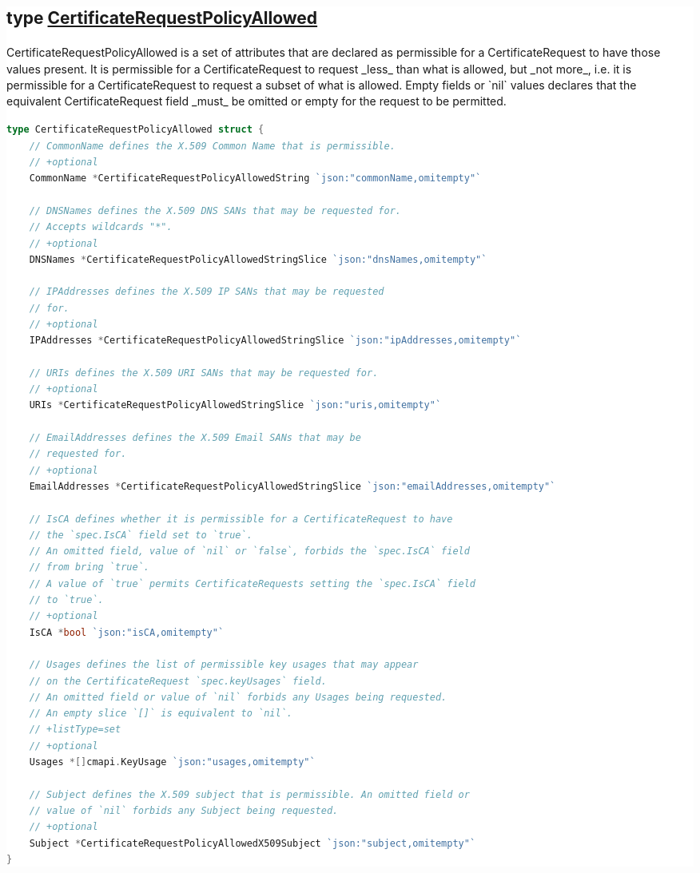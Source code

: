 ## type [CertificateRequestPolicyAllowed](<https://github.com/cert-manager/approver-policy/blob/master/pkg/apis/policy/v1alpha1/types_certificaterequestpolicy.go#L91-L136>)

CertificateRequestPolicyAllowed is a set of attributes that are declared as permissible for a CertificateRequest to have those values present. It is permissible for a CertificateRequest to request \_less\_ than what is allowed, but \_not more\_, i.e. it is permissible for a CertificateRequest to request a subset of what is allowed. Empty fields or \`nil\` values declares that the equivalent CertificateRequest field \_must\_ be omitted or empty for the request to be permitted.

```go
type CertificateRequestPolicyAllowed struct {
    // CommonName defines the X.509 Common Name that is permissible.
    // +optional
    CommonName *CertificateRequestPolicyAllowedString `json:"commonName,omitempty"`

    // DNSNames defines the X.509 DNS SANs that may be requested for.
    // Accepts wildcards "*".
    // +optional
    DNSNames *CertificateRequestPolicyAllowedStringSlice `json:"dnsNames,omitempty"`

    // IPAddresses defines the X.509 IP SANs that may be requested
    // for.
    // +optional
    IPAddresses *CertificateRequestPolicyAllowedStringSlice `json:"ipAddresses,omitempty"`

    // URIs defines the X.509 URI SANs that may be requested for.
    // +optional
    URIs *CertificateRequestPolicyAllowedStringSlice `json:"uris,omitempty"`

    // EmailAddresses defines the X.509 Email SANs that may be
    // requested for.
    // +optional
    EmailAddresses *CertificateRequestPolicyAllowedStringSlice `json:"emailAddresses,omitempty"`

    // IsCA defines whether it is permissible for a CertificateRequest to have
    // the `spec.IsCA` field set to `true`.
    // An omitted field, value of `nil` or `false`, forbids the `spec.IsCA` field
    // from bring `true`.
    // A value of `true` permits CertificateRequests setting the `spec.IsCA` field
    // to `true`.
    // +optional
    IsCA *bool `json:"isCA,omitempty"`

    // Usages defines the list of permissible key usages that may appear
    // on the CertificateRequest `spec.keyUsages` field.
    // An omitted field or value of `nil` forbids any Usages being requested.
    // An empty slice `[]` is equivalent to `nil`.
    // +listType=set
    // +optional
    Usages *[]cmapi.KeyUsage `json:"usages,omitempty"`

    // Subject defines the X.509 subject that is permissible. An omitted field or
    // value of `nil` forbids any Subject being requested.
    // +optional
    Subject *CertificateRequestPolicyAllowedX509Subject `json:"subject,omitempty"`
}
```
